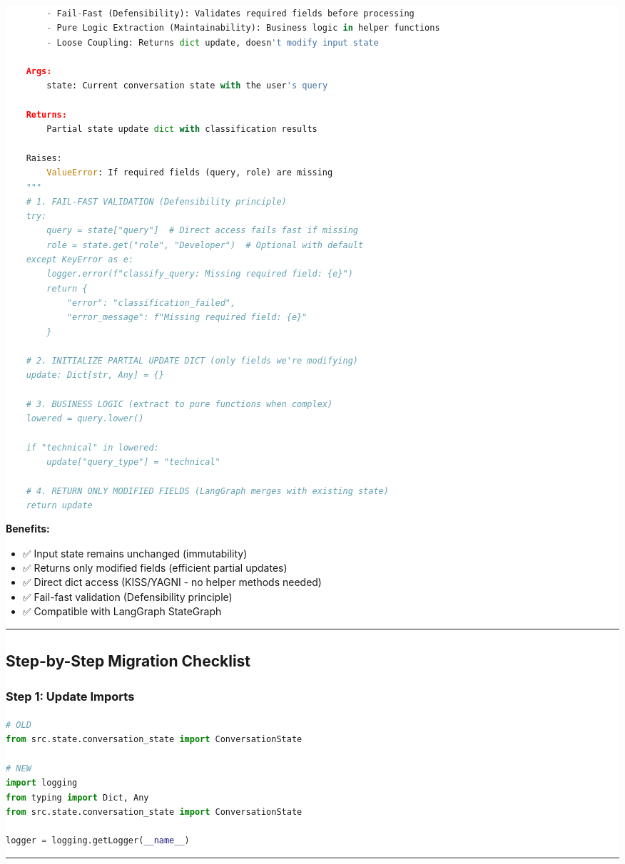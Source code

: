 ```python
        - Fail-Fast (Defensibility): Validates required fields before processing
        - Pure Logic Extraction (Maintainability): Business logic in helper functions
        - Loose Coupling: Returns dict update, doesn't modify input state

    Args:
        state: Current conversation state with the user's query

    Returns:
        Partial state update dict with classification results

    Raises:
        ValueError: If required fields (query, role) are missing
    """
    # 1. FAIL-FAST VALIDATION (Defensibility principle)
    try:
        query = state["query"]  # Direct access fails fast if missing
        role = state.get("role", "Developer")  # Optional with default
    except KeyError as e:
        logger.error(f"classify_query: Missing required field: {e}")
        return {
            "error": "classification_failed",
            "error_message": f"Missing required field: {e}"
        }

    # 2. INITIALIZE PARTIAL UPDATE DICT (only fields we're modifying)
    update: Dict[str, Any] = {}

    # 3. BUSINESS LOGIC (extract to pure functions when complex)
    lowered = query.lower()

    if "technical" in lowered:
        update["query_type"] = "technical"

    # 4. RETURN ONLY MODIFIED FIELDS (LangGraph merges with existing state)
    return update
```

**Benefits:**
- ✅ Input state remains unchanged (immutability)
- ✅ Returns only modified fields (efficient partial updates)
- ✅ Direct dict access (KISS/YAGNI - no helper methods needed)
- ✅ Fail-fast validation (Defensibility principle)
- ✅ Compatible with LangGraph StateGraph

---

## Step-by-Step Migration Checklist

### Step 1: Update Imports

```python
# OLD
from src.state.conversation_state import ConversationState

# NEW
import logging
from typing import Dict, Any
from src.state.conversation_state import ConversationState

logger = logging.getLogger(__name__)
```

---